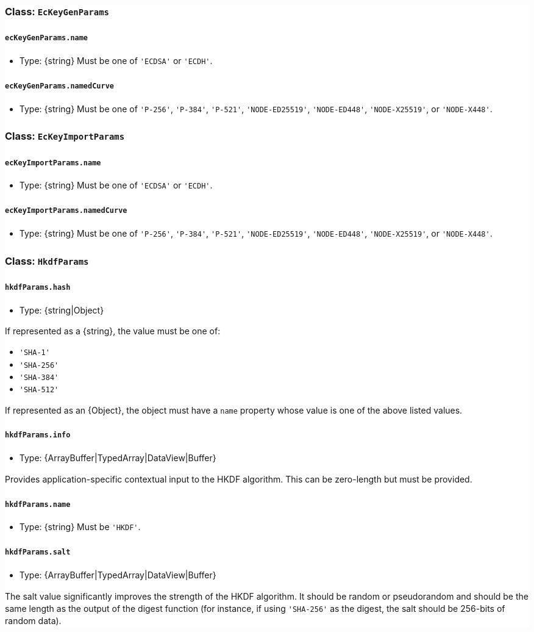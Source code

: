 ### Class: `EcKeyGenParams`

#### `ecKeyGenParams.name`

-   Type: {string} Must be one of `'ECDSA'` or `'ECDH'`.

#### `ecKeyGenParams.namedCurve`

-   Type: {string} Must be one of `'P-256'`, `'P-384'`, `'P-521'`, `'NODE-ED25519'`, `'NODE-ED448'`, `'NODE-X25519'`, or `'NODE-X448'`.

### Class: `EcKeyImportParams`

#### `ecKeyImportParams.name`

-   Type: {string} Must be one of `'ECDSA'` or `'ECDH'`.

#### `ecKeyImportParams.namedCurve`

-   Type: {string} Must be one of `'P-256'`, `'P-384'`, `'P-521'`, `'NODE-ED25519'`, `'NODE-ED448'`, `'NODE-X25519'`, or `'NODE-X448'`.

### Class: `HkdfParams`

#### `hkdfParams.hash`

-   Type: {string|Object}

If represented as a {string}, the value must be one of:

-   `'SHA-1'`
-   `'SHA-256'`
-   `'SHA-384'`
-   `'SHA-512'`

If represented as an {Object}, the object must have a `name` property whose value is one of the above listed values.

#### `hkdfParams.info`

-   Type: {ArrayBuffer|TypedArray|DataView|Buffer}

Provides application-specific contextual input to the HKDF algorithm. This can be zero-length but must be provided.

#### `hkdfParams.name`

-   Type: {string} Must be `'HKDF'`.

#### `hkdfParams.salt`

-   Type: {ArrayBuffer|TypedArray|DataView|Buffer}

The salt value significantly improves the strength of the HKDF algorithm. It should be random or pseudorandom and should be the same length as the output of the digest function (for instance, if using `'SHA-256'` as the digest, the salt should be 256-bits of random data).

